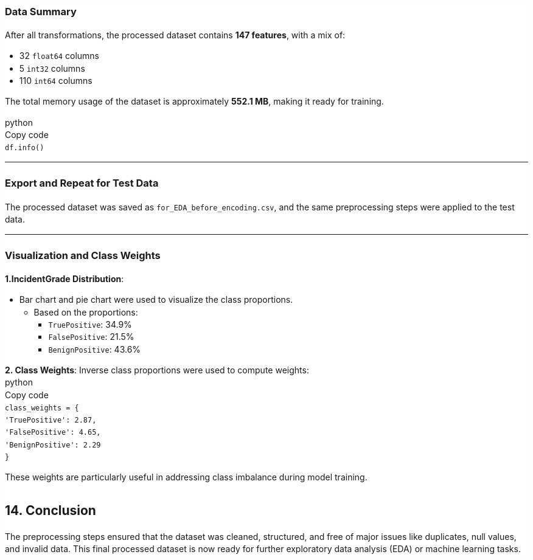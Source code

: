 
### **Data Summary**

After all transformations, the processed dataset contains **147 features**, with a mix of:

* 32 `float64` columns  
* 5 `int32` columns  
* 110 `int64` columns

The total memory usage of the dataset is approximately **552.1 MB**, making it ready for training.

python  
Copy code  
`df.info()`

---

### **Export and Repeat for Test Data**

The processed dataset was saved as `for_EDA_before_encoding.csv`, and the same preprocessing steps were applied to the test data.

---

### **Visualization and Class Weights**

**1.IncidentGrade Distribution**:

* Bar chart and pie chart were used to visualize the class proportions.  
  * Based on the proportions:  
    * `TruePositive`: 34.9%  
    * `FalsePositive`: 21.5%  
    * `BenignPositive`: 43.6%

**2\. Class Weights**: Inverse class proportions were used to compute weights:  
python  
Copy code  
`class_weights = {`  
    `'TruePositive': 2.87,`  
    `'FalsePositive': 4.65,`  
    `'BenignPositive': 2.29`  
`}`

These weights are particularly useful in addressing class imbalance during model training.

## **14\. Conclusion**

The preprocessing steps ensured that the dataset was cleaned, structured, and free of major issues like duplicates, null values, and invalid data. This final processed dataset is now ready for further exploratory data analysis (EDA) or machine learning tasks.

